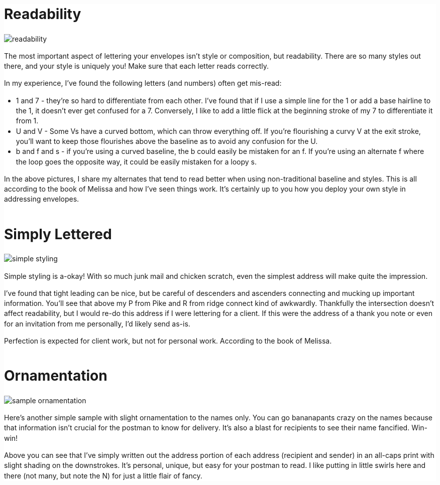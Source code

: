 # Readability

![readability](https://d1r8dwbwb3lm35.cloudfront.net/9-addressingenvelopes-14-readability.jpg?Expires=1407954180&Key-Pair-Id=APKAI6QJAZT56MLSANIQ&Signature=Ot4XgQ0MnlKzUJUNtLqlx0xiTQdltmNTUNHdrpjowPozQfr7ohK3V-PjGiQ2mXyXK0qta6KgEHucXEi1UqvYjhmamjesz4qIK5Rm24ZCPNXBla2ynDE8nGQMWsrPrF7YClp~aA7w56SC697OGRF1gkxkn11k2P~VHmSJFKf6RB8_)

The most important aspect of lettering your envelopes isn’t style or composition, but readability. There are so many styles out there, and your style is uniquely you! Make sure that each letter reads correctly.

In my experience, I’ve found the following letters (and numbers) often get mis-read:

*  1 and 7 - they’re so hard to differentiate from each other. I’ve found that if I use a simple line for the 1 or add a base hairline to the 1, it doesn’t ever get confused for a 7. Conversely, I like to add a little flick at the beginning stroke of my 7 to differentiate it from 1.
*  U and V - Some Vs have a curved bottom, which can throw everything off. If you’re flourishing a curvy V at the exit stroke, you’ll want to keep those flourishes above the baseline as to avoid any confusion for the U.
*  b and f and s - if you’re using a curved baseline, the b could easily be mistaken for an f. If you’re using an alternate f where the loop goes the opposite way, it could be easily mistaken for a loopy s.

In the above pictures, I share my alternates that tend to read better when using non-traditional baseline and styles. This is all according to the book of Melissa and how I’ve seen things work. It’s certainly up to you how you deploy your own style in addressing envelopes.

# Simply Lettered

![simple styling](https://d1r8dwbwb3lm35.cloudfront.net/9-addressingenvelopes-2-sample.jpg?Expires=1407954181&Key-Pair-Id=APKAI6QJAZT56MLSANIQ&Signature=co0tNURvkC0nrHcNp5tSRAuwU6FVFfViT2xr0-VG-rcnyuX-85wOt5pYWV6V3q8xtC2Y-~5gojsgdASGhZ2cfUKuawI0ZyzxHgqZMLCQyYDtkJ-5uNsX1SXeRHwpL8ETCHIO5RVVx9boY3saYzRhP3sVrMhspFYT81m3~ko5Mik_)

Simple styling is a-okay! With so much junk mail and chicken scratch, even the simplest address will make quite the impression.

I’ve found that tight leading can be nice, but be careful of descenders and ascenders connecting and mucking up important information. You’ll see that above my P from Pike and R from ridge connect kind of awkwardly. Thankfully the intersection doesn’t affect readability, but I would re-do this address if I were lettering for a client. If this were the address of a thank you note or even for an invitation from me personally, I’d likely send as-is.

Perfection is expected for client work, but not for personal work. According to the book of Melissa.

# Ornamentation

![sample ornamentation](https://d1r8dwbwb3lm35.cloudfront.net/9-addressingenvelopes-3-sample.jpg?Expires=1407954181&Key-Pair-Id=APKAI6QJAZT56MLSANIQ&Signature=g~H23e~7JkRDI03cK7HizGOpa9S-hdWJOV-nqIw9JuXa9RMpgYpwvsAe5nN2vniEdiNY9rCPozkt3ivy5eYIFUNrNvoAqxwOBXSitkPU1KrbHUs4l1uOXmHqT5YR81z3-1lsZnQ5VnyoUePZ1b00m-cTLr31JUOW-q2XHX6KQBs_)

Here’s another simple sample with slight ornamentation to the names only. You can go bananapants crazy on the names because that information isn’t crucial for the postman to know for delivery. It’s also a blast for recipients to see their name fancified. Win-win!

Above you can see that I’ve simply written out the address portion of each address (recipient and sender) in an all-caps print with slight shading on the downstrokes. It’s personal, unique, but easy for your postman to read. I like putting in little swirls here and there (not many, but note the N) for just a little flair of fancy.
